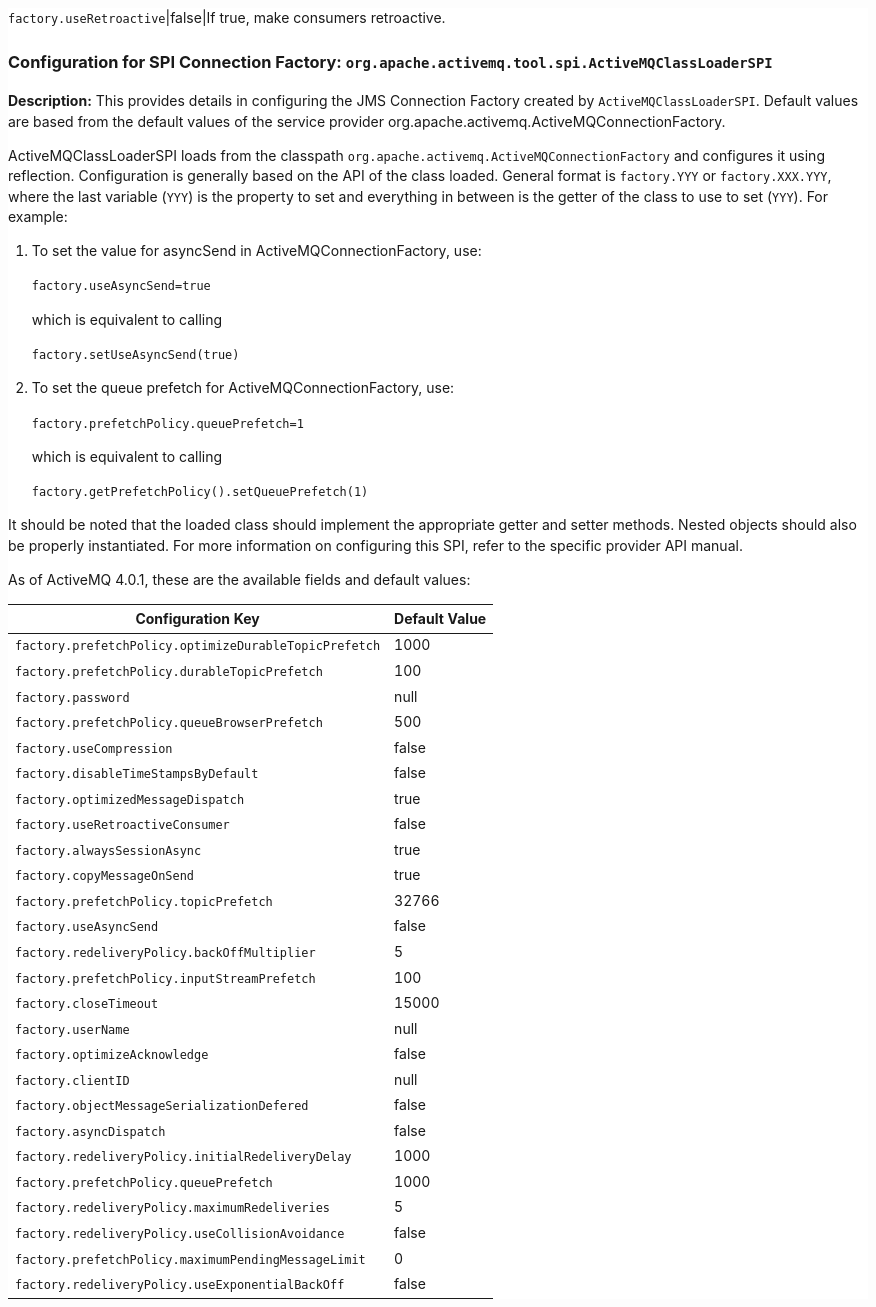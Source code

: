 `factory.useRetroactive`|false|If true, make consumers retroactive.

### Configuration for SPI Connection Factory: `org.apache.activemq.tool.spi.ActiveMQClassLoaderSPI`

**Description:** This provides details in configuring the JMS Connection Factory created by `ActiveMQClassLoaderSPI`. Default values are based from the default values of the service provider org.apache.activemq.ActiveMQConnectionFactory.

ActiveMQClassLoaderSPI loads from the classpath `org.apache.activemq.ActiveMQConnectionFactory` and configures it using reflection. Configuration is generally based on the API of the class loaded. General format is `factory.YYY` or `factory.XXX.YYY`, where the last variable (`YYY`) is the property to set and everything in between is the getter of the class to use to set (`YYY`). For example:

1.  To set the value for asyncSend in ActiveMQConnectionFactory, use:  
    ```
    factory.useAsyncSend=true
    ```
    which is equivalent to calling 
    ```
    factory.setUseAsyncSend(true)
    ```

1.  To set the queue prefetch for ActiveMQConnectionFactory, use:  
    ```
    factory.prefetchPolicy.queuePrefetch=1
    ```
    which is equivalent to calling
    ```
    factory.getPrefetchPolicy().setQueuePrefetch(1)
    ```

It should be noted that the loaded class should implement the appropriate getter and setter methods. Nested objects should also be properly instantiated. For more information on configuring this SPI, refer to the specific provider API manual.

As of ActiveMQ 4.0.1, these are the available fields and default values:

Configuration Key|Default Value
---|---
`factory.prefetchPolicy.optimizeDurableTopicPrefetch`|1000
`factory.prefetchPolicy.durableTopicPrefetch`|100
`factory.password`|null
`factory.prefetchPolicy.queueBrowserPrefetch`|500
`factory.useCompression`|false
`factory.disableTimeStampsByDefault`|false
`factory.optimizedMessageDispatch`|true
`factory.useRetroactiveConsumer`|false
`factory.alwaysSessionAsync`|true
`factory.copyMessageOnSend`|true
`factory.prefetchPolicy.topicPrefetch`|32766
`factory.useAsyncSend`|false
`factory.redeliveryPolicy.backOffMultiplier`|5
`factory.prefetchPolicy.inputStreamPrefetch`|100
`factory.closeTimeout`|15000
`factory.userName`|null
`factory.optimizeAcknowledge`|false
`factory.clientID`|null
`factory.objectMessageSerializationDefered`|false
`factory.asyncDispatch`|false
`factory.redeliveryPolicy.initialRedeliveryDelay`|1000
`factory.prefetchPolicy.queuePrefetch`|1000
`factory.redeliveryPolicy.maximumRedeliveries`|5
`factory.redeliveryPolicy.useCollisionAvoidance`|false
`factory.prefetchPolicy.maximumPendingMessageLimit`|0
`factory.redeliveryPolicy.useExponentialBackOff`|false
